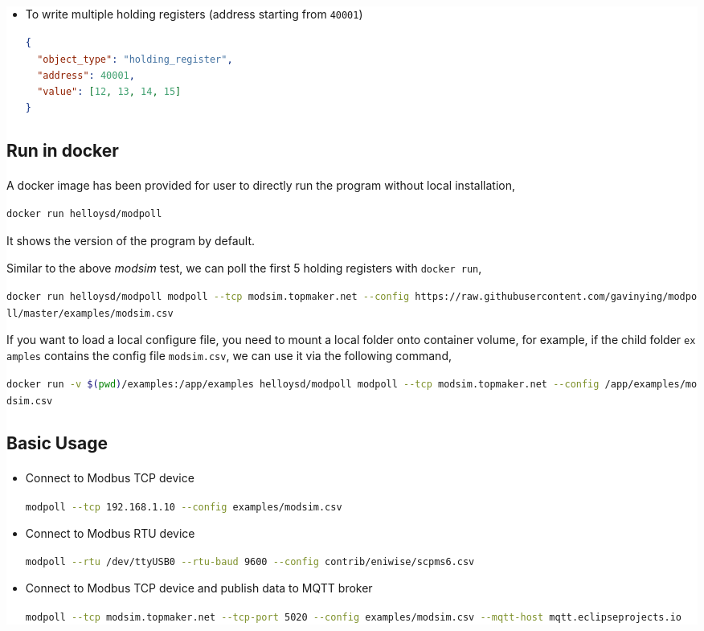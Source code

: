- To write multiple holding registers (address starting from `40001`)

  ```json
  {
    "object_type": "holding_register",
    "address": 40001,
    "value": [12, 13, 14, 15]
  }
  ```



## Run in docker

A docker image has been provided for user to directly run the program without local installation, 

  ```bash
  docker run helloysd/modpoll
  ```

It shows the version of the program by default.

Similar to the above *modsim* test, we can poll the first 5 holding registers with `docker run`,

  ```bash
  docker run helloysd/modpoll modpoll --tcp modsim.topmaker.net --config https://raw.githubusercontent.com/gavinying/modpoll/master/examples/modsim.csv
  ```

If you want to load a local configure file, you need to mount a local folder onto container volume, 
for example, if the child folder `examples` contains the config file `modsim.csv`, we can use it via the following command, 

  ```bash
  docker run -v $(pwd)/examples:/app/examples helloysd/modpoll modpoll --tcp modsim.topmaker.net --config /app/examples/modsim.csv
  ```



## Basic Usage

- Connect to Modbus TCP device

  ```bash
  modpoll --tcp 192.168.1.10 --config examples/modsim.csv
  ```

- Connect to Modbus RTU device 

  ```bash
  modpoll --rtu /dev/ttyUSB0 --rtu-baud 9600 --config contrib/eniwise/scpms6.csv
  ```

- Connect to Modbus TCP device and publish data to MQTT broker 

  ```bash
  modpoll --tcp modsim.topmaker.net --tcp-port 5020 --config examples/modsim.csv --mqtt-host mqtt.eclipseprojects.io
  ```
